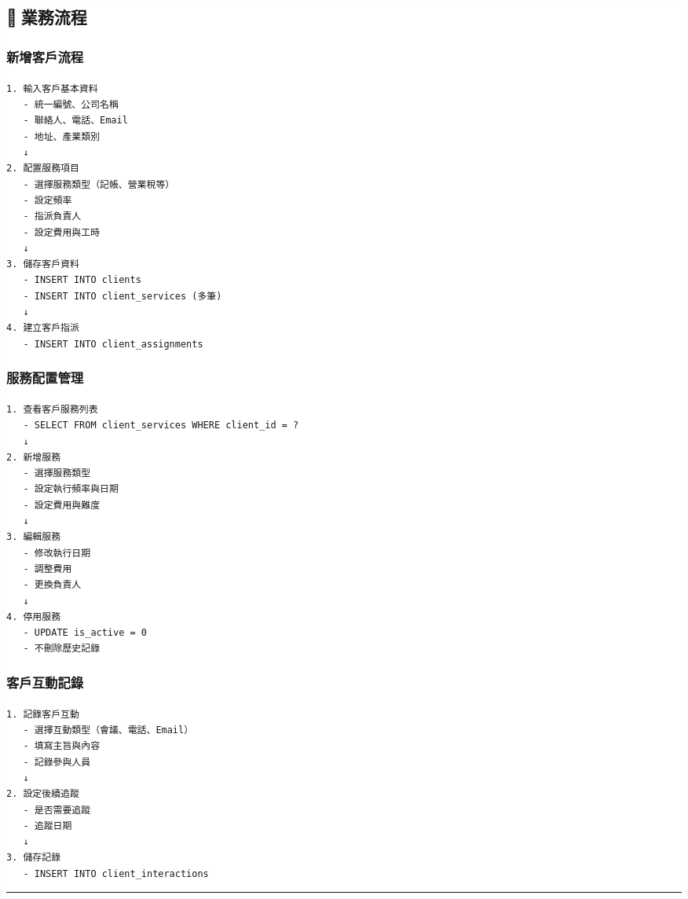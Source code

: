 
## 🔄 業務流程

### 新增客戶流程
```
1. 輸入客戶基本資料
   - 統一編號、公司名稱
   - 聯絡人、電話、Email
   - 地址、產業類別
   ↓
2. 配置服務項目
   - 選擇服務類型（記帳、營業稅等）
   - 設定頻率
   - 指派負責人
   - 設定費用與工時
   ↓
3. 儲存客戶資料
   - INSERT INTO clients
   - INSERT INTO client_services (多筆)
   ↓
4. 建立客戶指派
   - INSERT INTO client_assignments
```

### 服務配置管理
```
1. 查看客戶服務列表
   - SELECT FROM client_services WHERE client_id = ?
   ↓
2. 新增服務
   - 選擇服務類型
   - 設定執行頻率與日期
   - 設定費用與難度
   ↓
3. 編輯服務
   - 修改執行日期
   - 調整費用
   - 更換負責人
   ↓
4. 停用服務
   - UPDATE is_active = 0
   - 不刪除歷史記錄
```

### 客戶互動記錄
```
1. 記錄客戶互動
   - 選擇互動類型（會議、電話、Email）
   - 填寫主旨與內容
   - 記錄參與人員
   ↓
2. 設定後續追蹤
   - 是否需要追蹤
   - 追蹤日期
   ↓
3. 儲存記錄
   - INSERT INTO client_interactions
```

---